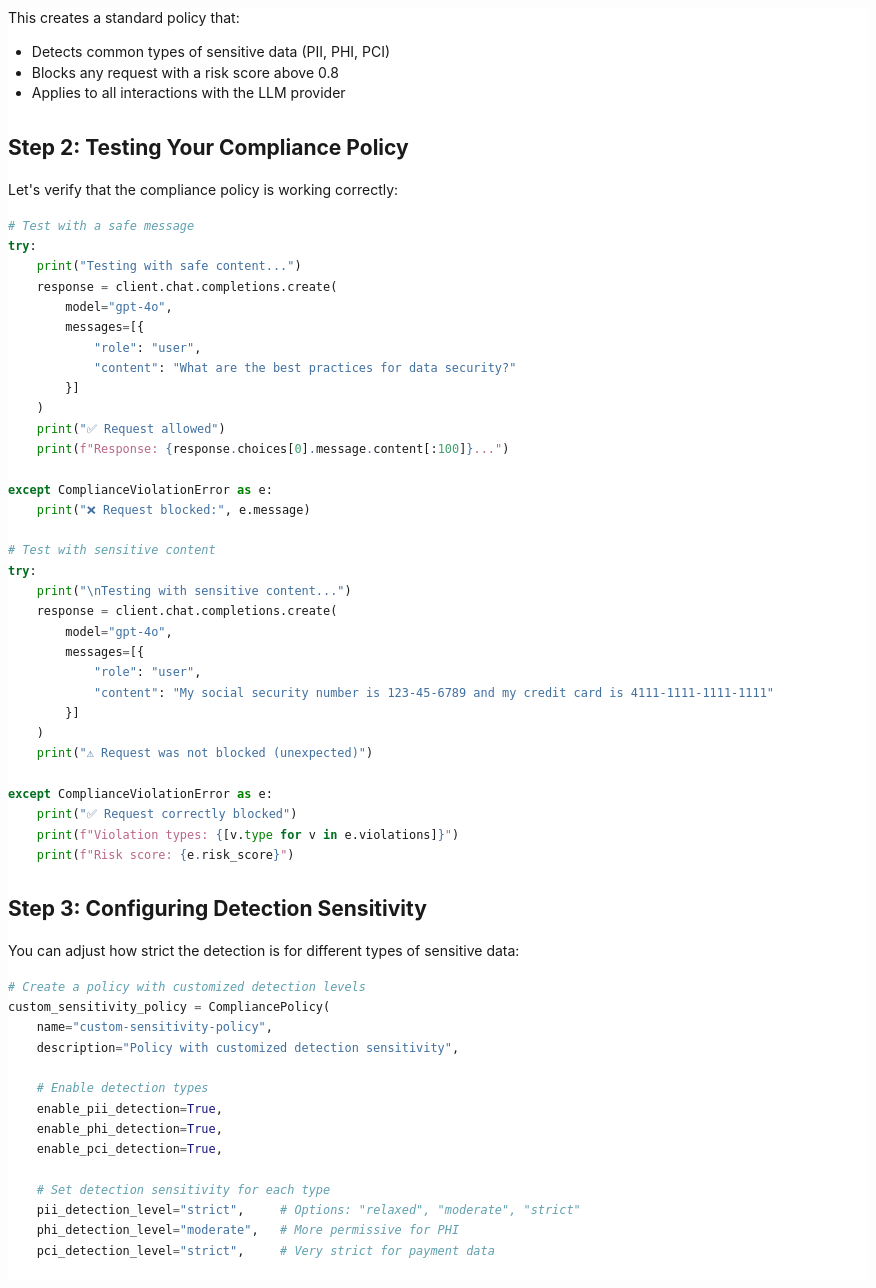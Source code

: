 This creates a standard policy that:
- Detects common types of sensitive data (PII, PHI, PCI)
- Blocks any request with a risk score above 0.8
- Applies to all interactions with the LLM provider

## Step 2: Testing Your Compliance Policy

Let's verify that the compliance policy is working correctly:

```python
# Test with a safe message
try:
    print("Testing with safe content...")
    response = client.chat.completions.create(
        model="gpt-4o",
        messages=[{
            "role": "user",
            "content": "What are the best practices for data security?"
        }]
    )
    print("✅ Request allowed")
    print(f"Response: {response.choices[0].message.content[:100]}...")
    
except ComplianceViolationError as e:
    print("❌ Request blocked:", e.message)

# Test with sensitive content
try:
    print("\nTesting with sensitive content...")
    response = client.chat.completions.create(
        model="gpt-4o",
        messages=[{
            "role": "user",
            "content": "My social security number is 123-45-6789 and my credit card is 4111-1111-1111-1111"
        }]
    )
    print("⚠️ Request was not blocked (unexpected)")
    
except ComplianceViolationError as e:
    print("✅ Request correctly blocked")
    print(f"Violation types: {[v.type for v in e.violations]}")
    print(f"Risk score: {e.risk_score}")
```

## Step 3: Configuring Detection Sensitivity

You can adjust how strict the detection is for different types of sensitive data:

```python
# Create a policy with customized detection levels
custom_sensitivity_policy = CompliancePolicy(
    name="custom-sensitivity-policy",
    description="Policy with customized detection sensitivity",
    
    # Enable detection types
    enable_pii_detection=True,
    enable_phi_detection=True,
    enable_pci_detection=True,
    
    # Set detection sensitivity for each type
    pii_detection_level="strict",     # Options: "relaxed", "moderate", "strict"
    phi_detection_level="moderate",   # More permissive for PHI
    pci_detection_level="strict",     # Very strict for payment data
    
```